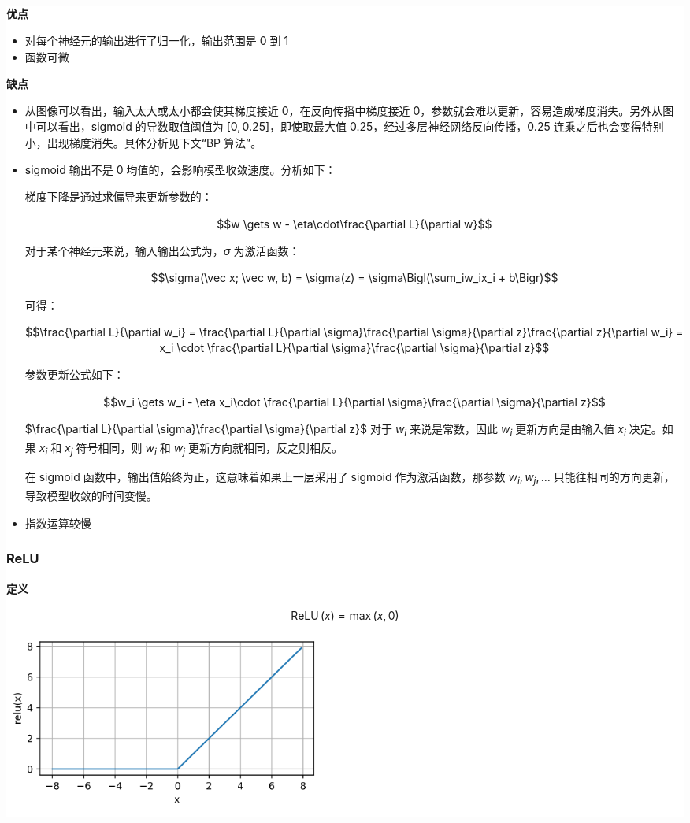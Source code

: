 **优点**
- 对每个神经元的输出进行了归一化，输出范围是 0 到 1
- 函数可微

**缺点**
- 从图像可以看出，输入太大或太小都会使其梯度接近 0，在反向传播中梯度接近 0，参数就会难以更新，容易造成梯度消失。另外从图中可以看出，sigmoid 的导数取值阈值为 $[0, 0.25]$，即使取最大值 0.25，经过多层神经网络反向传播，0.25 连乘之后也会变得特别小，出现梯度消失。具体分析见下文“BP 算法”。
- sigmoid 输出不是 0 均值的，会影响模型收敛速度。分析如下：
    
    梯度下降是通过求偏导来更新参数的：
    
    $$w \gets w - \eta\cdot\frac{\partial L}{\partial w}$$
    
    对于某个神经元来说，输入输出公式为，$\sigma$ 为激活函数：
    
    $$\sigma(\vec x; \vec w, b) = \sigma(z) = \sigma\Bigl(\sum_iw_ix_i + b\Bigr)$$
    
    可得：
    
    $$\frac{\partial L}{\partial w_i} = \frac{\partial L}{\partial \sigma}\frac{\partial \sigma}{\partial z}\frac{\partial z}{\partial w_i} = x_i \cdot \frac{\partial L}{\partial \sigma}\frac{\partial \sigma}{\partial z}$$
    
    参数更新公式如下：
    
    $$w_i \gets w_i - \eta x_i\cdot \frac{\partial L}{\partial \sigma}\frac{\partial \sigma}{\partial z}$$
    
    $\frac{\partial L}{\partial \sigma}\frac{\partial \sigma}{\partial z}$ 对于 $w_i$  来说是常数，因此 $w_i$ 更新方向是由输入值 $x_i$ 决定。如果 $x_i$ 和 $x_j$ 符号相同，则 $w_i$ 和 $w_j$ 更新方向就相同，反之则相反。
    
    在 sigmoid 函数中，输出值始终为正，这意味着如果上一层采用了 sigmoid 作为激活函数，那参数 $w_i, w_j, ...$ 只能往相同的方向更新，导致模型收敛的时间变慢。
    
- 指数运算较慢

### ReLU

**定义**

$$\operatorname{ReLU}(x) = \max(x, 0)$$

<img src="/assets/images/rl-intro-2/illustration-6.png" width="400" />
